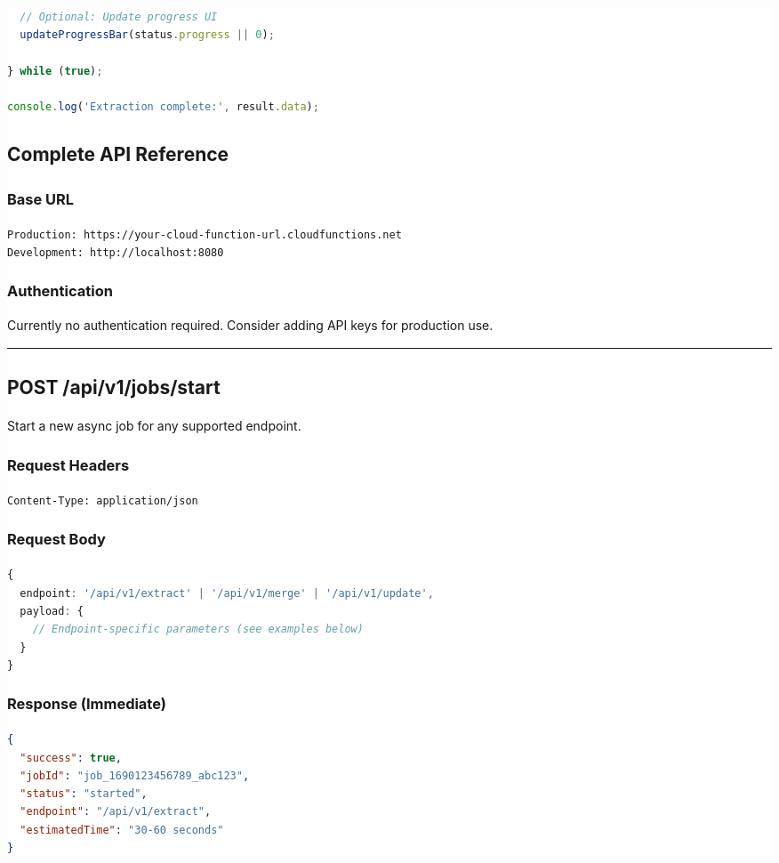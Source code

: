 ```javascript
  // Optional: Update progress UI
  updateProgressBar(status.progress || 0);
  
} while (true);

console.log('Extraction complete:', result.data);
```

## Complete API Reference

### Base URL
```
Production: https://your-cloud-function-url.cloudfunctions.net
Development: http://localhost:8080
```

### Authentication
Currently no authentication required. Consider adding API keys for production use.

---

## POST /api/v1/jobs/start

Start a new async job for any supported endpoint.

### Request Headers
```
Content-Type: application/json
```

### Request Body
```typescript
{
  endpoint: '/api/v1/extract' | '/api/v1/merge' | '/api/v1/update',
  payload: {
    // Endpoint-specific parameters (see examples below)
  }
}
```

### Response (Immediate)
```json
{
  "success": true,
  "jobId": "job_1690123456789_abc123",
  "status": "started",
  "endpoint": "/api/v1/extract",
  "estimatedTime": "30-60 seconds"
}
```
